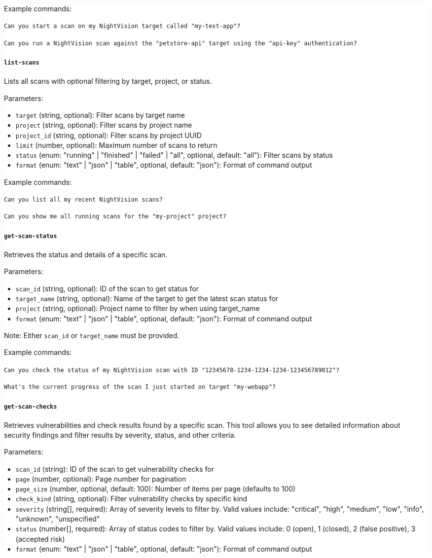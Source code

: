 Example commands:
```
Can you start a scan on my NightVision target called "my-test-app"?
```
```
Can you run a NightVision scan against the "petstore-api" target using the "api-key" authentication?
```

#### `list-scans`

Lists all scans with optional filtering by target, project, or status.

Parameters:
- `target` (string, optional): Filter scans by target name
- `project` (string, optional): Filter scans by project name
- `project_id` (string, optional): Filter scans by project UUID
- `limit` (number, optional): Maximum number of scans to return
- `status` (enum: "running" | "finished" | "failed" | "all", optional, default: "all"): Filter scans by status
- `format` (enum: "text" | "json" | "table", optional, default: "json"): Format of command output

Example commands:
```
Can you list all my recent NightVision scans?
```
```
Can you show me all running scans for the "my-project" project?
```

#### `get-scan-status`

Retrieves the status and details of a specific scan.

Parameters:
- `scan_id` (string, optional): ID of the scan to get status for
- `target_name` (string, optional): Name of the target to get the latest scan status for
- `project` (string, optional): Project name to filter by when using target_name
- `format` (enum: "text" | "json" | "table", optional, default: "json"): Format of command output

Note: Either `scan_id` or `target_name` must be provided.

Example commands:
```
Can you check the status of my NightVision scan with ID "12345678-1234-1234-1234-123456789012"?
```
```
What's the current progress of the scan I just started on target "my-webapp"?
```

#### `get-scan-checks`

Retrieves vulnerabilities and check results found by a specific scan. This tool allows you to see detailed information about security findings and filter results by severity, status, and other criteria.

Parameters:
- `scan_id` (string): ID of the scan to get vulnerability checks for
- `page` (number, optional): Page number for pagination
- `page_size` (number, optional, default: 100): Number of items per page (defaults to 100)
- `check_kind` (string, optional): Filter vulnerability checks by specific kind
- `severity` (string[], required): Array of severity levels to filter by. Valid values include: "critical", "high", "medium", "low", "info", "unknown", "unspecified"
- `status` (number[], required): Array of status codes to filter by. Valid values include: 0 (open), 1 (closed), 2 (false positive), 3 (accepted risk)
- `format` (enum: "text" | "json" | "table", optional, default: "json"): Format of command output
